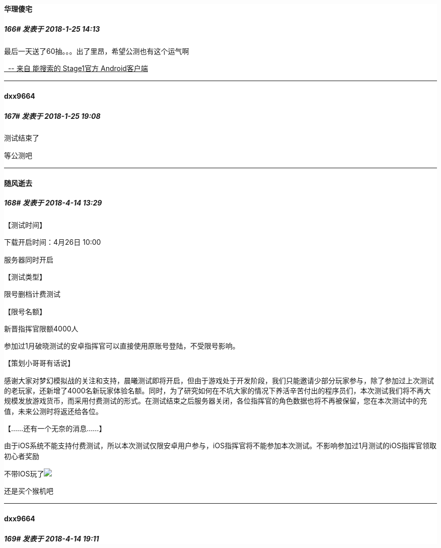 ####  华理傻宅  
##### 166#       发表于 2018-1-25 14:13


最后一天送了60抽。。。出了里昂，希望公测也有这个运气啊

[  -- 来自 能搜索的 Stage1官方 Android客户端](https://www.coolapk.com/apk/140634)


*****

####  dxx9664  
##### 167#       发表于 2018-1-25 19:08


测试结束了

等公测吧


*****

####  随风逝去  
##### 168#       发表于 2018-4-14 13:29


【测试时间】

下载开启时间：4月26日 10:00

服务器同时开启

【测试类型】

限号删档计费测试

【限号名额】

新晋指挥官限额4000人

参加过1月破晓测试的安卓指挥官可以直接使用原账号登陆，不受限号影响。

【策划小哥哥有话说】

感谢大家对梦幻模拟战的关注和支持，晨曦测试即将开启，但由于游戏处于开发阶段，我们只能邀请少部分玩家参与，除了参加过上次测试的老玩家，还新增了4000名新玩家体验名额。同时，为了研究如何在不坑大家的情况下养活辛苦付出的程序员们，本次测试我们将不再大规模发放游戏货币，而采用付费测试的形式。在测试结束之后服务器关闭，各位指挥官的角色数据也将不再被保留，您在本次测试中的充值，未来公测时将返还给各位。

【……还有一个无奈的消息……】

由于iOS系统不能支持付费测试，所以本次测试仅限安卓用户参与，iOS指挥官将不能参加本次测试。不影响参加过1月测试的iOS指挥官领取初心者奖励


不带IOS玩了<img src="https://static.saraba1st.com/image/smiley/face2017/004.gif" referrerpolicy="no-referrer">


还是买个猴机吧


*****

####  dxx9664  
##### 169#       发表于 2018-4-14 19:11
